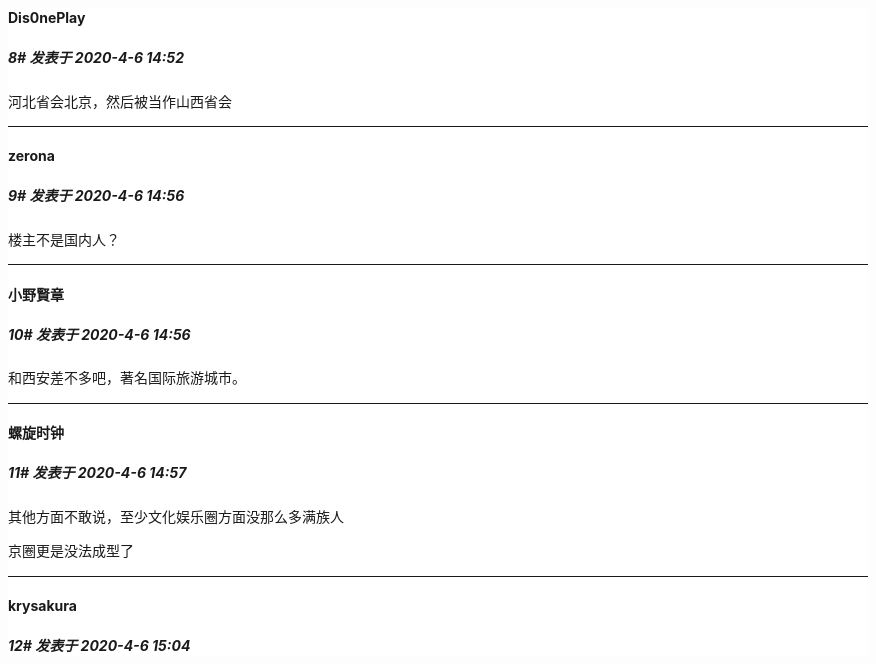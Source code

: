 ####  Dis0nePlay  
##### 8#       发表于 2020-4-6 14:52




河北省会北京，然后被当作山西省会







-----

####  zerona  
##### 9#       发表于 2020-4-6 14:56




楼主不是国内人？







-----

####  小野賢章  
##### 10#       发表于 2020-4-6 14:56




和西安差不多吧，著名国际旅游城市。







-----

####  螺旋时钟  
##### 11#       发表于 2020-4-6 14:57




其他方面不敢说，至少文化娱乐圈方面没那么多满族人


京圈更是没法成型了







-----

####  krysakura  
##### 12#       发表于 2020-4-6 15:04
